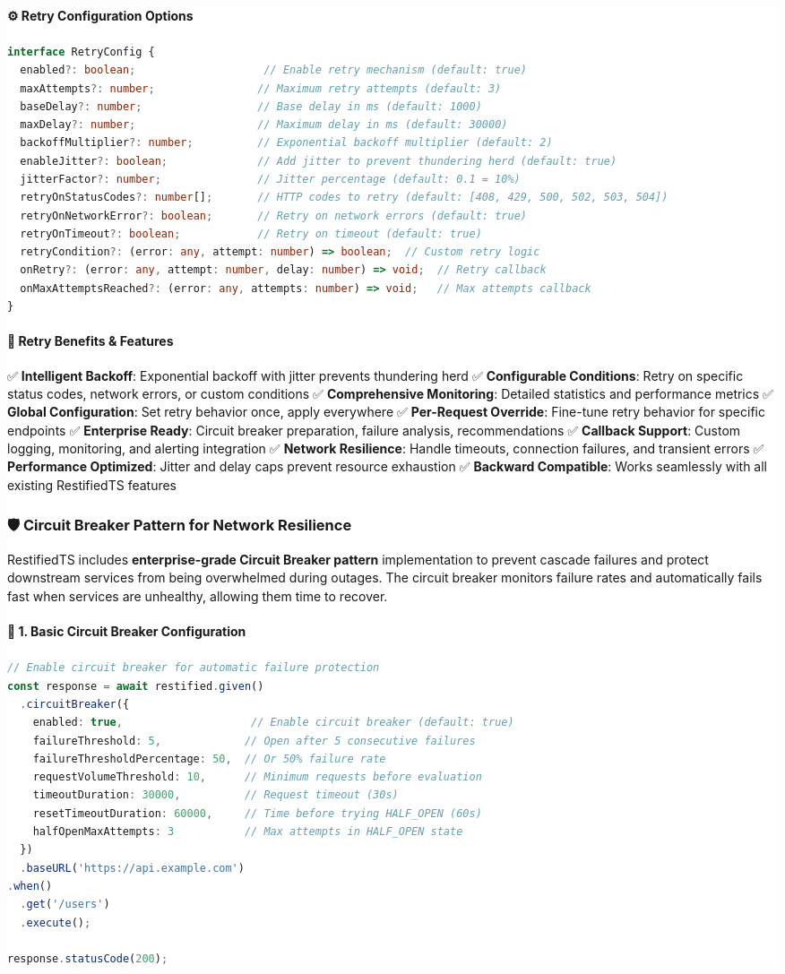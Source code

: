 #### **⚙️ Retry Configuration Options**

```typescript
interface RetryConfig {
  enabled?: boolean;                    // Enable retry mechanism (default: true)
  maxAttempts?: number;                // Maximum retry attempts (default: 3)
  baseDelay?: number;                  // Base delay in ms (default: 1000)
  maxDelay?: number;                   // Maximum delay in ms (default: 30000)
  backoffMultiplier?: number;          // Exponential backoff multiplier (default: 2)
  enableJitter?: boolean;              // Add jitter to prevent thundering herd (default: true)
  jitterFactor?: number;               // Jitter percentage (default: 0.1 = 10%)
  retryOnStatusCodes?: number[];       // HTTP codes to retry (default: [408, 429, 500, 502, 503, 504])
  retryOnNetworkError?: boolean;       // Retry on network errors (default: true)
  retryOnTimeout?: boolean;            // Retry on timeout (default: true)
  retryCondition?: (error: any, attempt: number) => boolean;  // Custom retry logic
  onRetry?: (error: any, attempt: number, delay: number) => void;  // Retry callback
  onMaxAttemptsReached?: (error: any, attempts: number) => void;   // Max attempts callback
}
```

#### **🎯 Retry Benefits & Features**

✅ **Intelligent Backoff**: Exponential backoff with jitter prevents thundering herd
✅ **Configurable Conditions**: Retry on specific status codes, network errors, or custom conditions
✅ **Comprehensive Monitoring**: Detailed statistics and performance metrics
✅ **Global Configuration**: Set retry behavior once, apply everywhere
✅ **Per-Request Override**: Fine-tune retry behavior for specific endpoints
✅ **Enterprise Ready**: Circuit breaker preparation, failure analysis, recommendations
✅ **Callback Support**: Custom logging, monitoring, and alerting integration
✅ **Network Resilience**: Handle timeouts, connection failures, and transient errors
✅ **Performance Optimized**: Jitter and delay caps prevent resource exhaustion
✅ **Backward Compatible**: Works seamlessly with all existing RestifiedTS features

### **🛡️ Circuit Breaker Pattern for Network Resilience**

RestifiedTS includes **enterprise-grade Circuit Breaker pattern** implementation to prevent cascade failures and protect downstream services from being overwhelmed during outages. The circuit breaker monitors failure rates and automatically fails fast when services are unhealthy, allowing them time to recover.

#### **🎯 1. Basic Circuit Breaker Configuration**

```typescript
// Enable circuit breaker for automatic failure protection
const response = await restified.given()
  .circuitBreaker({
    enabled: true,                    // Enable circuit breaker (default: true)
    failureThreshold: 5,             // Open after 5 consecutive failures
    failureThresholdPercentage: 50,  // Or 50% failure rate
    requestVolumeThreshold: 10,      // Minimum requests before evaluation
    timeoutDuration: 30000,          // Request timeout (30s)
    resetTimeoutDuration: 60000,     // Time before trying HALF_OPEN (60s)
    halfOpenMaxAttempts: 3           // Max attempts in HALF_OPEN state
  })
  .baseURL('https://api.example.com')
.when()
  .get('/users')
  .execute();

response.statusCode(200);
```

